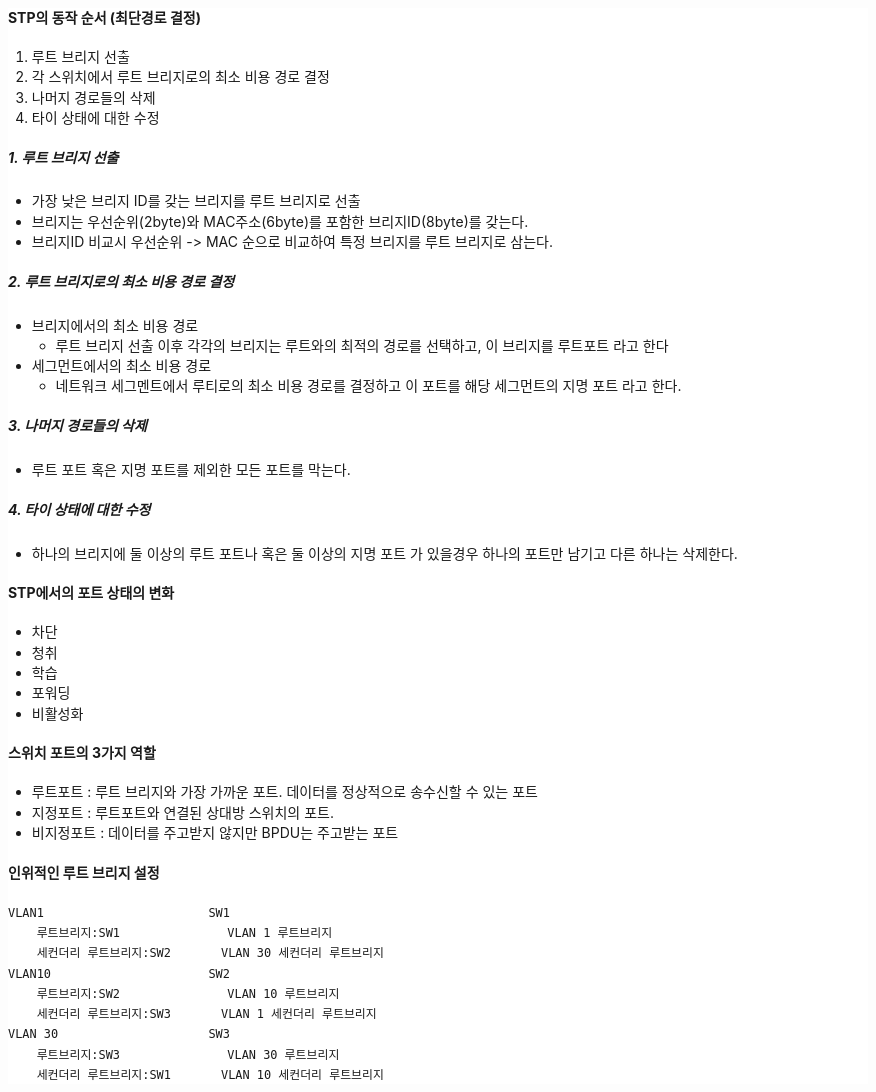 #### STP의 동작 순서 (최단경로 결정)

1. 루트 브리지 선출
2. 각 스위치에서 루트 브리지로의 최소 비용 경로 결정
3. 나머지 경로들의 삭제
4. 타이 상태에 대한 수정

##### 1. 루트 브리지 선출

- 가장 낮은 브리지 ID를 갖는 브리지를 루트 브리지로 선출
- 브리지는 우선순위(2byte)와 MAC주소(6byte)를 포함한 브리지ID(8byte)를 갖는다.
- 브리지ID 비교시 우선순위 -> MAC 순으로 비교하여 특정 브리지를 루트 브리지로 삼는다.

##### 2. 루트 브리지로의 최소 비용 경로 결정

- 브리지에서의 최소 비용 경로
  - 루트 브리지 선출 이후 각각의 브리지는 루트와의 최적의 경로를 선택하고, 이 브리지를 루트포트 라고 한다
- 세그먼트에서의 최소 비용 경로
  - 네트워크 세그멘트에서 루티로의 최소 비용 경로를 결정하고 이 포트를 해당 세그먼트의 지명 포트 라고 한다.

##### 3. 나머지 경로들의 삭제

- 루트 포트 혹은 지명 포트를 제외한 모든 포트를 막는다.

##### 4. 타이 상태에 대한 수정

- 하나의 브리지에 둘 이상의 루트 포트나 혹은 둘 이상의 지명 포트 가 있을경우 하나의 포트만 남기고 다른 하나는 삭제한다.

#### STP에서의 포트 상태의 변화

- 차단
- 청취
- 학습
- 포워딩
- 비활성화

#### 스위치 포트의 3가지 역할

- 루트포트 : 루트 브리지와 가장 가까운 포트. 데이터를 정상적으로 송수신할 수 있는 포트
- 지정포트 : 루트포트와 연결된 상대방 스위치의 포트.
- 비지정포트 : 데이터를 주고받지 않지만 BPDU는 주고받는 포트

#### 인위적인 루트 브리지 설정

```
VLAN1						SW1
	루트브리지:SW1				VLAN 1 루트브리지
	세컨더리 루트브리지:SW2		 VLAN 30 세컨더리 루트브리지
VLAN10						SW2
	루트브리지:SW2				VLAN 10 루트브리지
	세컨더리 루트브리지:SW3		 VLAN 1 세컨더리 루트브리지
VLAN 30						SW3
	루트브리지:SW3				VLAN 30 루트브리지
	세컨더리 루트브리지:SW1		 VLAN 10 세컨더리 루트브리지
```
